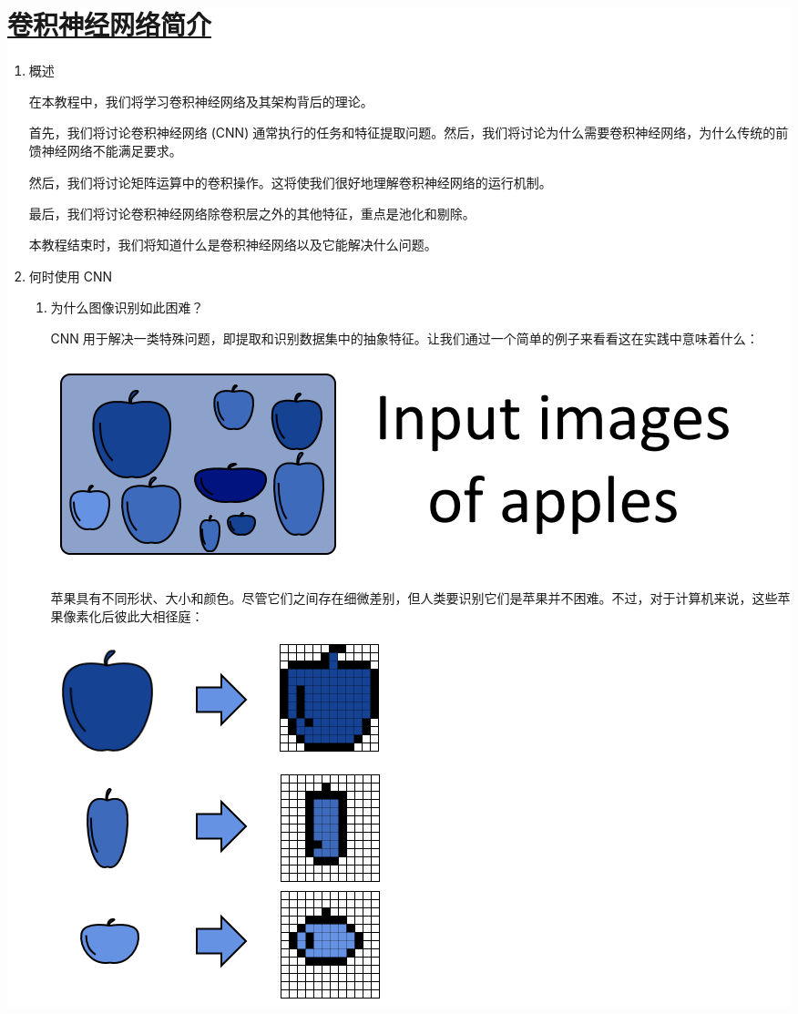 # [卷积神经网络简介](https://www.baeldung.com/cs/ai-convolutional-neural-networks)

1. 概述

    在本教程中，我们将学习卷积神经网络及其架构背后的理论。

    首先，我们将讨论卷积神经网络 (CNN) 通常执行的任务和特征提取问题。然后，我们将讨论为什么需要卷积神经网络，为什么传统的前馈神经网络不能满足要求。

    然后，我们将讨论矩阵运算中的卷积操作。这将使我们很好地理解卷积神经网络的运行机制。

    最后，我们将讨论卷积神经网络除卷积层之外的其他特征，重点是池化和剔除。

    本教程结束时，我们将知道什么是卷积神经网络以及它能解决什么问题。

2. 何时使用 CNN

    1. 为什么图像识别如此困难？

        CNN 用于解决一类特殊问题，即提取和识别数据集中的抽象特征。让我们通过一个简单的例子来看看这在实践中意味着什么：

        ![im_apples_1](pic/im_apples_1.webp)

        苹果具有不同形状、大小和颜色。尽管它们之间存在细微差别，但人类要识别它们是苹果并不困难。不过，对于计算机来说，这些苹果像素化后彼此大相径庭：

        ![苹果像素](pic/apple_pixels-1.png)
